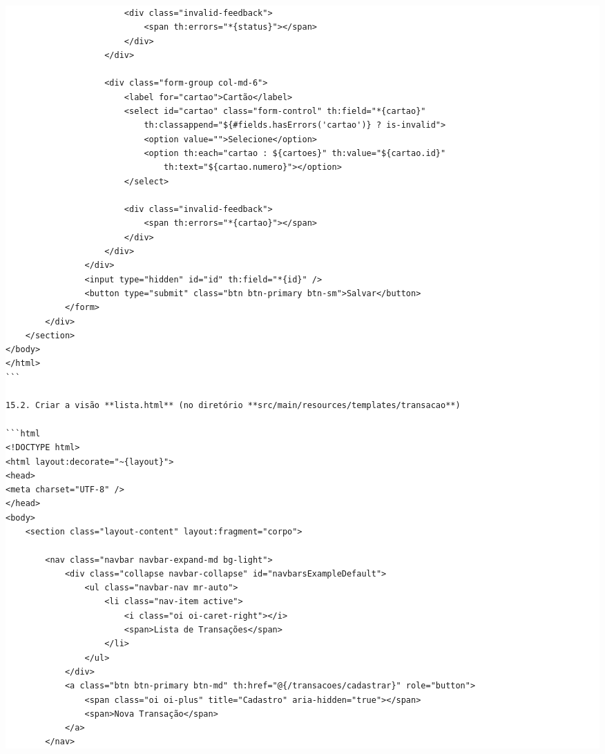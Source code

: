     						<div class="invalid-feedback">
    							<span th:errors="*{status}"></span>
    						</div>
    					</div>
    					
    					<div class="form-group col-md-6">
    						<label for="cartao">Cartão</label> 
    						<select id="cartao" class="form-control" th:field="*{cartao}"
    							th:classappend="${#fields.hasErrors('cartao')} ? is-invalid">
    							<option value="">Selecione</option>
    							<option th:each="cartao : ${cartoes}" th:value="${cartao.id}"
    								th:text="${cartao.numero}"></option>
    						</select>
    
    						<div class="invalid-feedback">
    							<span th:errors="*{cartao}"></span>
    						</div>
    					</div>
    				</div>
    				<input type="hidden" id="id" th:field="*{id}" />
    				<button type="submit" class="btn btn-primary btn-sm">Salvar</button>
    			</form>
    		</div>
    	</section>
    </body>
    </html>
    ```
    
    15.2. Criar a visão **lista.html** (no diretório **src/main/resources/templates/transacao**)
    
    ```html
    <!DOCTYPE html>
    <html layout:decorate="~{layout}">
    <head>
    <meta charset="UTF-8" />
    </head>
    <body>
    	<section class="layout-content" layout:fragment="corpo">
    
    		<nav class="navbar navbar-expand-md bg-light">
    			<div class="collapse navbar-collapse" id="navbarsExampleDefault">
    				<ul class="navbar-nav mr-auto">
    					<li class="nav-item active">
    						<i class="oi oi-caret-right"></i>
    						<span>Lista de Transações</span>
    					</li>
    				</ul>
    			</div>
    			<a class="btn btn-primary btn-md" th:href="@{/transacoes/cadastrar}" role="button"> 
    				<span class="oi oi-plus" title="Cadastro" aria-hidden="true"></span> 
    				<span>Nova Transação</span>
    			</a>
    		</nav>
    